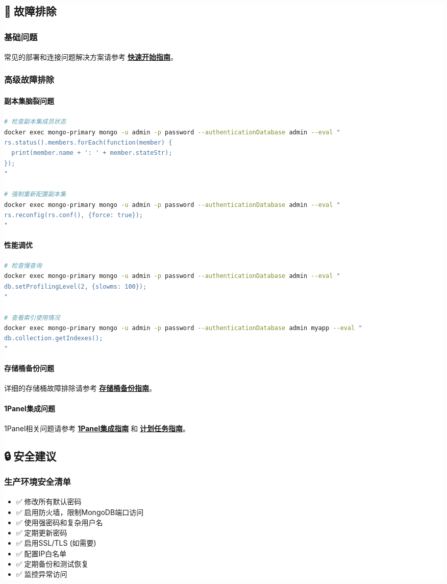 ## 🔧 故障排除

### 基础问题
常见的部署和连接问题解决方案请参考 **[快速开始指南](QUICK_START.md#常见问题)**。

### 高级故障排除

#### 副本集脑裂问题
```bash
# 检查副本集成员状态
docker exec mongo-primary mongo -u admin -p password --authenticationDatabase admin --eval "
rs.status().members.forEach(function(member) {
  print(member.name + ': ' + member.stateStr);
});
"

# 强制重新配置副本集
docker exec mongo-primary mongo -u admin -p password --authenticationDatabase admin --eval "
rs.reconfig(rs.conf(), {force: true});
"
```

#### 性能调优
```bash
# 检查慢查询
docker exec mongo-primary mongo -u admin -p password --authenticationDatabase admin --eval "
db.setProfilingLevel(2, {slowms: 100});
"

# 查看索引使用情况
docker exec mongo-primary mongo -u admin -p password --authenticationDatabase admin myapp --eval "
db.collection.getIndexes();
"
```

#### 存储桶备份问题
详细的存储桶故障排除请参考 **[存储桶备份指南](BUCKET_BACKUP.md#故障排除)**。

#### 1Panel集成问题
1Panel相关问题请参考 **[1Panel集成指南](1PANEL_INTEGRATION.md#故障排除)** 和 **[计划任务指南](1PANEL_CRON.md#故障排除)**。

## 🔒 安全建议

### 生产环境安全清单
- ✅ 修改所有默认密码
- ✅ 启用防火墙，限制MongoDB端口访问
- ✅ 使用强密码和复杂用户名
- ✅ 定期更新密码
- ✅ 启用SSL/TLS (如需要)
- ✅ 配置IP白名单
- ✅ 定期备份和测试恢复
- ✅ 监控异常访问

